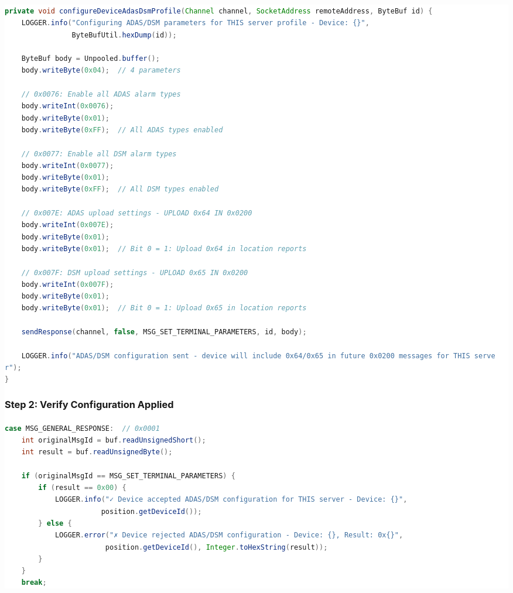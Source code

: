 ```java
private void configureDeviceAdasDsmProfile(Channel channel, SocketAddress remoteAddress, ByteBuf id) {
    LOGGER.info("Configuring ADAS/DSM parameters for THIS server profile - Device: {}",
                ByteBufUtil.hexDump(id));

    ByteBuf body = Unpooled.buffer();
    body.writeByte(0x04);  // 4 parameters

    // 0x0076: Enable all ADAS alarm types
    body.writeInt(0x0076);
    body.writeByte(0x01);
    body.writeByte(0xFF);  // All ADAS types enabled

    // 0x0077: Enable all DSM alarm types
    body.writeInt(0x0077);
    body.writeByte(0x01);
    body.writeByte(0xFF);  // All DSM types enabled

    // 0x007E: ADAS upload settings - UPLOAD 0x64 IN 0x0200
    body.writeInt(0x007E);
    body.writeByte(0x01);
    body.writeByte(0x01);  // Bit 0 = 1: Upload 0x64 in location reports

    // 0x007F: DSM upload settings - UPLOAD 0x65 IN 0x0200
    body.writeInt(0x007F);
    body.writeByte(0x01);
    body.writeByte(0x01);  // Bit 0 = 1: Upload 0x65 in location reports

    sendResponse(channel, false, MSG_SET_TERMINAL_PARAMETERS, id, body);

    LOGGER.info("ADAS/DSM configuration sent - device will include 0x64/0x65 in future 0x0200 messages for THIS server");
}
```

### Step 2: Verify Configuration Applied

```java
case MSG_GENERAL_RESPONSE:  // 0x0001
    int originalMsgId = buf.readUnsignedShort();
    int result = buf.readUnsignedByte();

    if (originalMsgId == MSG_SET_TERMINAL_PARAMETERS) {
        if (result == 0x00) {
            LOGGER.info("✓ Device accepted ADAS/DSM configuration for THIS server - Device: {}",
                       position.getDeviceId());
        } else {
            LOGGER.error("✗ Device rejected ADAS/DSM configuration - Device: {}, Result: 0x{}",
                        position.getDeviceId(), Integer.toHexString(result));
        }
    }
    break;
```
